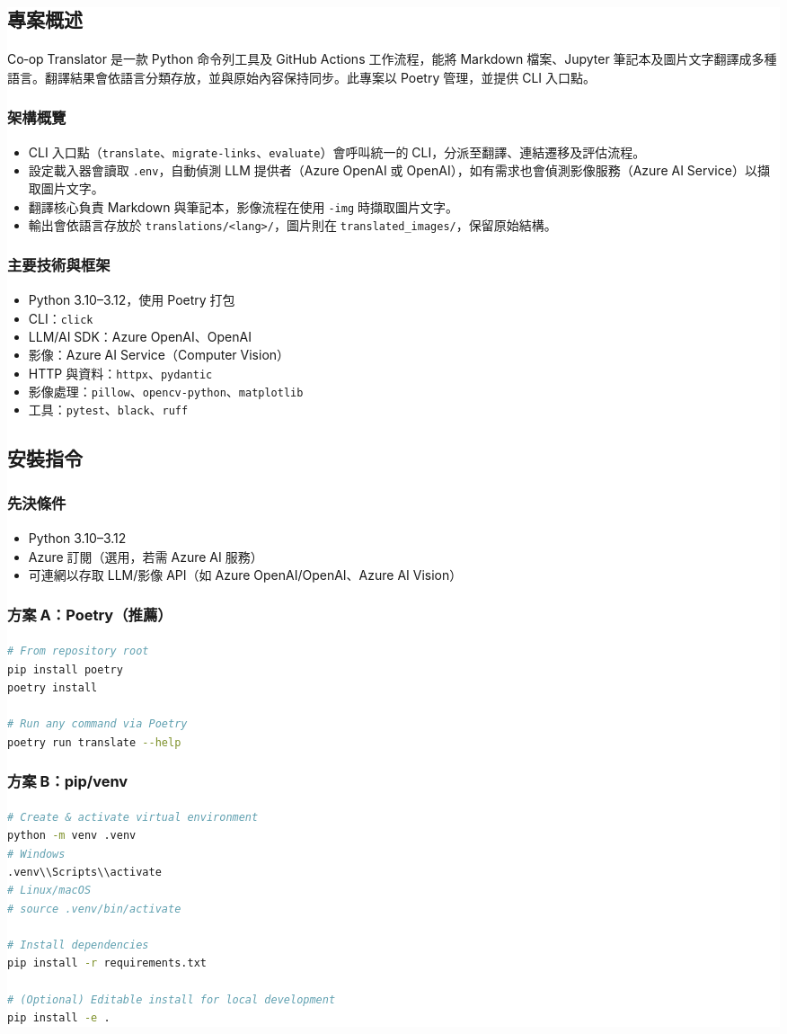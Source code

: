 
## 專案概述

Co‑op Translator 是一款 Python 命令列工具及 GitHub Actions 工作流程，能將 Markdown 檔案、Jupyter 筆記本及圖片文字翻譯成多種語言。翻譯結果會依語言分類存放，並與原始內容保持同步。此專案以 Poetry 管理，並提供 CLI 入口點。

### 架構概覽

- CLI 入口點（`translate`、`migrate-links`、`evaluate`）會呼叫統一的 CLI，分派至翻譯、連結遷移及評估流程。
- 設定載入器會讀取 `.env`，自動偵測 LLM 提供者（Azure OpenAI 或 OpenAI），如有需求也會偵測影像服務（Azure AI Service）以擷取圖片文字。
- 翻譯核心負責 Markdown 與筆記本，影像流程在使用 `-img` 時擷取圖片文字。
- 輸出會依語言存放於 `translations/<lang>/`，圖片則在 `translated_images/`，保留原始結構。

### 主要技術與框架

- Python 3.10–3.12，使用 Poetry 打包
- CLI：`click`
- LLM/AI SDK：Azure OpenAI、OpenAI
- 影像：Azure AI Service（Computer Vision）
- HTTP 與資料：`httpx`、`pydantic`
- 影像處理：`pillow`、`opencv-python`、`matplotlib`
- 工具：`pytest`、`black`、`ruff`

## 安裝指令

### 先決條件

- Python 3.10–3.12
- Azure 訂閱（選用，若需 Azure AI 服務）
- 可連網以存取 LLM/影像 API（如 Azure OpenAI/OpenAI、Azure AI Vision）

### 方案 A：Poetry（推薦）

```bash
# From repository root
pip install poetry
poetry install

# Run any command via Poetry
poetry run translate --help
```

### 方案 B：pip/venv

```bash
# Create & activate virtual environment
python -m venv .venv
# Windows
.venv\\Scripts\\activate
# Linux/macOS
# source .venv/bin/activate

# Install dependencies
pip install -r requirements.txt

# (Optional) Editable install for local development
pip install -e .
```
